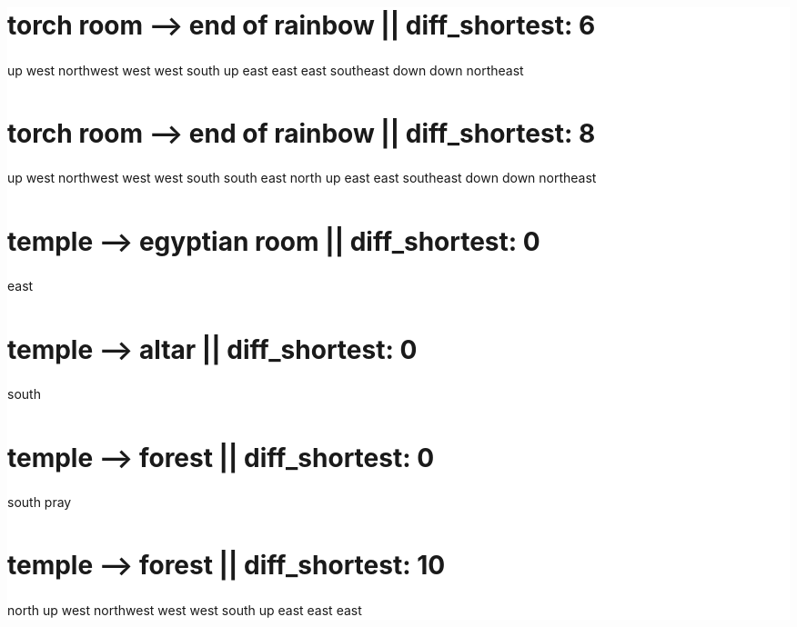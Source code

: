 # torch room --> end of rainbow || diff_shortest: 6
up
west
northwest
west
west
south
up
east
east
east
southeast
down
down
northeast

# torch room --> end of rainbow || diff_shortest: 8
up
west
northwest
west
west
south
south
east
north
up
east
east
southeast
down
down
northeast

# temple --> egyptian room || diff_shortest: 0
east

# temple --> altar || diff_shortest: 0
south

# temple --> forest || diff_shortest: 0
south
pray

# temple --> forest || diff_shortest: 10
north
up
west
northwest
west
west
south
up
east
east
east